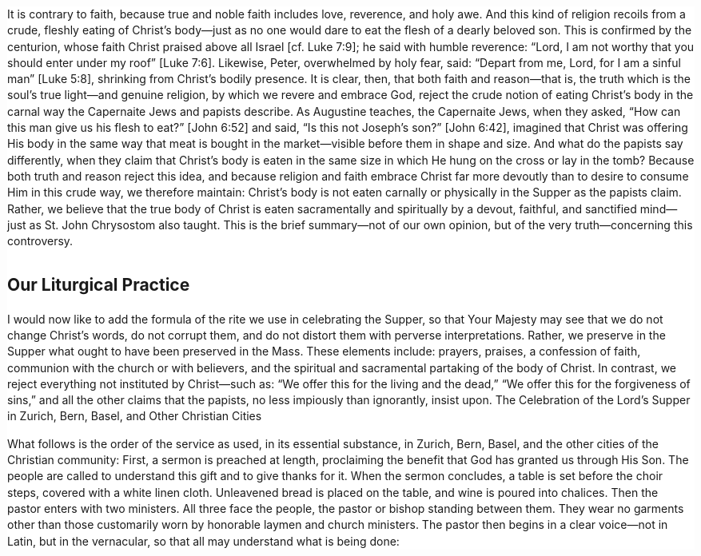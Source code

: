 It is contrary to faith, because true and noble faith includes love, reverence, and holy awe. And this kind of religion recoils from a crude, fleshly eating of Christ’s body—just as no one would dare to eat the flesh of a dearly beloved son.
This is confirmed by the centurion, whose faith Christ praised above all Israel [cf. Luke 7:9]; he said with humble reverence: “Lord, I am not worthy that you should enter under my roof” [Luke 7:6]. Likewise, Peter, overwhelmed by holy fear, said: “Depart from me, Lord, for I am a sinful man” [Luke 5:8], shrinking from Christ’s bodily presence.
It is clear, then, that both faith and reason—that is, the truth which is the soul’s true light—and genuine religion, by which we revere and embrace God, reject the crude notion of eating Christ’s body in the carnal way the Capernaite Jews and papists describe.
As Augustine teaches, the Capernaite Jews, when they asked, “How can this man give us his flesh to eat?” [John 6:52] and said, “Is this not Joseph’s son?” [John 6:42], imagined that Christ was offering His body in the same way that meat is bought in the market—visible before them in shape and size. And what do the papists say differently, when they claim that Christ’s body is eaten in the same size in which He hung on the cross or lay in the tomb?
Because both truth and reason reject this idea, and because religion and faith embrace Christ far more devoutly than to desire to consume Him in this crude way, we therefore maintain:
Christ’s body is not eaten carnally or physically in the Supper as the papists claim. Rather, we believe that the true body of Christ is eaten sacramentally and spiritually by a devout, faithful, and sanctified mind—just as St. John Chrysostom also taught.
This is the brief summary—not of our own opinion, but of the very truth—concerning this controversy.

## Our Liturgical Practice

I would now like to add the formula of the rite we use in celebrating the Supper, so that Your Majesty may see that we do not change Christ’s words, do not corrupt them, and do not distort them with perverse interpretations. Rather, we preserve in the Supper what ought to have been preserved in the Mass.
These elements include:
prayers,
praises,
a confession of faith,
communion with the church or with believers,
and the spiritual and sacramental partaking of the body of Christ.
In contrast, we reject everything not instituted by Christ—such as:
“We offer this for the living and the dead,”
“We offer this for the forgiveness of sins,”
and all the other claims that the papists, no less impiously than ignorantly, insist upon.
The Celebration of the Lord’s Supper in Zurich, Bern, Basel, and Other Christian Cities

What follows is the order of the service as used, in its essential substance, in Zurich, Bern, Basel, and the other cities of the Christian community:
First, a sermon is preached at length, proclaiming the benefit that God has granted us through His Son. The people are called to understand this gift and to give thanks for it.
When the sermon concludes, a table is set before the choir steps, covered with a white linen cloth. Unleavened bread is placed on the table, and wine is poured into chalices.
Then the pastor enters with two ministers. All three face the people, the pastor or bishop standing between them. They wear no garments other than those customarily worn by honorable laymen and church ministers.
The pastor then begins in a clear voice—not in Latin, but in the vernacular, so that all may understand what is being done:

